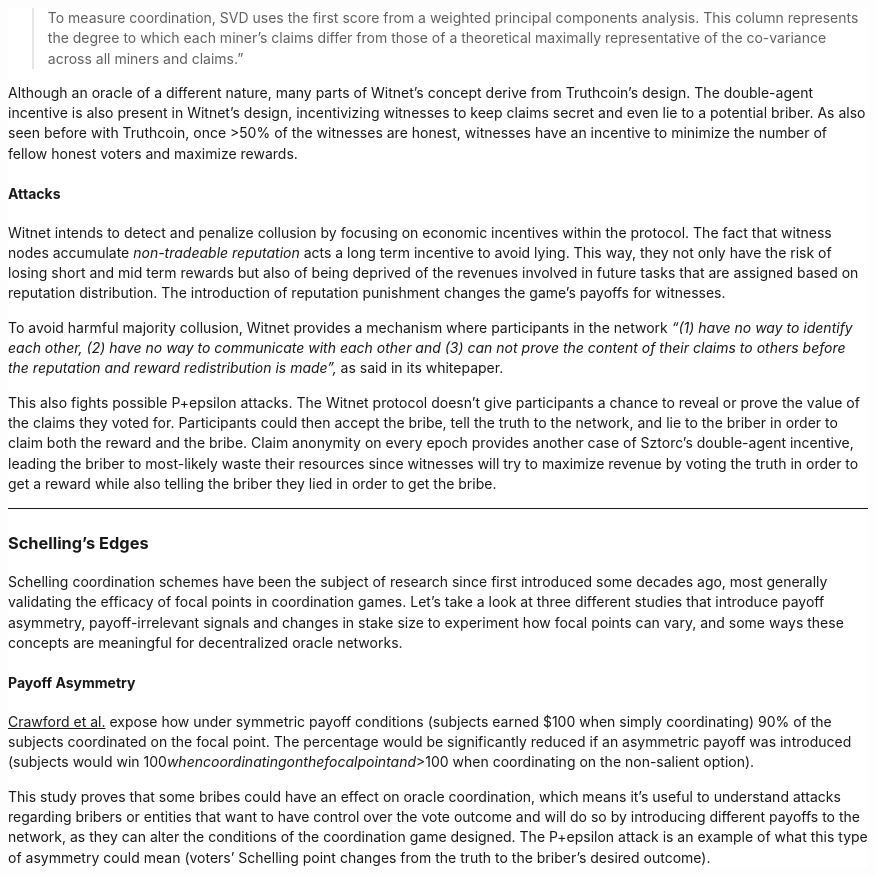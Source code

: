 > To measure coordination, SVD uses the first score from a weighted principal components analysis. This column represents the degree to which each miner’s claims differ from those of a theoretical maximally representative of the co-variance across all miners and claims.”

Although an oracle of a different nature, many parts of Witnet’s concept derive from Truthcoin’s design. The double-agent incentive is also present in Witnet’s design, incentivizing witnesses to keep claims secret and even lie to a potential briber. As also seen before with Truthcoin, once >50% of the witnesses are honest, witnesses have an incentive to minimize the number of fellow honest voters and maximize rewards.

#### Attacks
Witnet intends to detect and penalize collusion by focusing on economic incentives within the protocol. The fact that witness nodes accumulate 
_non-tradeable reputation_
 acts a long term incentive to avoid lying. This way, they not only have the risk of losing short and mid term rewards but also of being deprived of the revenues involved in future tasks that are assigned based on reputation distribution. The introduction of reputation punishment changes the game’s payoffs for witnesses.

To avoid harmful majority collusion, Witnet provides a mechanism where participants in the network 
_“(1) have no way to identify each other, (2) have no way to communicate with each other and (3) can not prove the content of their claims to others before the reputation and reward redistribution is made”,_
 as said in its whitepaper.

This also fights possible P+epsilon attacks. The Witnet protocol doesn’t give participants a chance to reveal or prove the value of the claims they voted for. Participants could then accept the bribe, tell the truth to the network, and lie to the briber in order to claim both the reward and the bribe. Claim anonymity on every epoch provides another case of Sztorc’s double-agent incentive, leading the briber to most-likely waste their resources since witnesses will try to maximize revenue by voting the truth in order to get a reward while also telling the briber they lied in order to get the bribe.

----


### Schelling’s Edges
Schelling coordination schemes have been the subject of research since first introduced some decades ago, most generally validating the efficacy of focal points in coordination games.
Let’s take a look at three different studies that introduce payoff asymmetry, payoff-irrelevant signals and changes in stake size to experiment how focal points can vary, and some ways these concepts are meaningful for decentralized oracle networks.

#### Payoff Asymmetry
 
[Crawford et al.](http://econweb.ucsd.edu/~vcrawfor/CrawfordGneezyRottenstreichAER08.pdf)
 expose how under symmetric payoff conditions (subjects earned $100 when simply coordinating) 90% of the subjects coordinated on the focal point. The percentage would be significantly reduced if an asymmetric payoff was introduced (subjects would win $100 when coordinating on the focal point and >$100 when coordinating on the non-salient option).

This study proves that some bribes could have an effect on oracle coordination, which means it’s useful to understand attacks regarding bribers or entities that want to have control over the vote outcome and will do so by introducing different payoffs to the network, as they can alter the conditions of the coordination game designed. The P+epsilon attack is an example of what this type of asymmetry could mean (voters’ Schelling point changes from the truth to the briber’s desired outcome).
